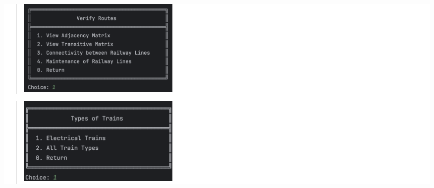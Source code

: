 ><img src="console_images_US13/menu_verify_routes.png" alt="select_train_type" width="300"/>

><img src="console_images_US13/menu_types_trains.png" alt="select_train_type" width="300"/>

